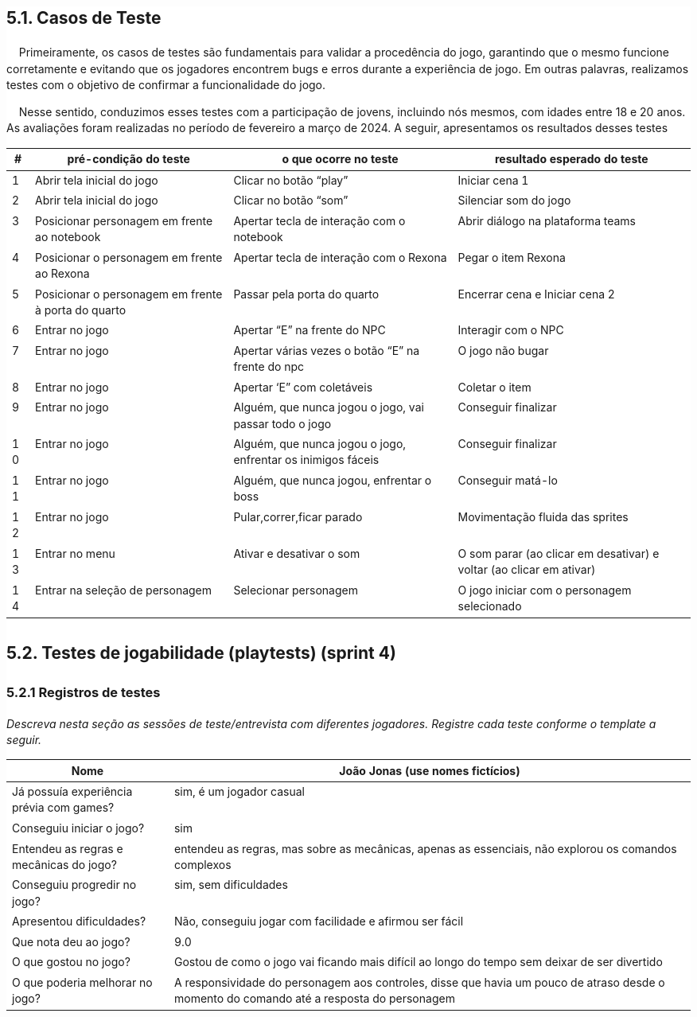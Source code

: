 ## 5.1. Casos de Teste

&nbsp;&nbsp;&nbsp;&nbsp;Primeiramente, os casos de testes são fundamentais para validar a procedência do jogo, garantindo que o mesmo funcione corretamente e evitando que os jogadores encontrem bugs e erros durante a experiência de jogo. Em outras palavras, realizamos testes com o objetivo de confirmar a funcionalidade do jogo.

&nbsp;&nbsp;&nbsp;&nbsp;Nesse sentido, conduzimos esses testes com a participação de jovens, incluindo nós mesmos, com idades entre 18 e 20 anos. As avaliações foram realizadas no período de fevereiro a março de 2024. A seguir, apresentamos os resultados desses testes


\# | pré-condição do teste | o que ocorre no teste | resultado esperado do teste
--- | --- | --- | --- 
1 | Abrir tela inicial do jogo | Clicar no botão “play” | Iniciar cena 1
2 | Abrir tela inicial do jogo | Clicar no botão “som” | Silenciar som do jogo
3 | Posicionar personagem em frente ao notebook | Apertar tecla de interação com o notebook | Abrir diálogo na plataforma teams
4 | Posicionar o personagem em frente ao Rexona | Apertar tecla de interação com o Rexona | Pegar o item Rexona
5 | Posicionar o personagem em frente à porta do quarto | Passar pela porta do quarto | Encerrar cena e Iniciar cena 2
6 | Entrar no jogo | Apertar “E” na frente do NPC | Interagir com o  NPC
7 | Entrar no jogo | Apertar várias vezes o botão “E” na frente do npc   | O jogo não bugar
8 | Entrar no jogo | Apertar ‘E” com coletáveis   | Coletar o item
9 | Entrar no jogo | Alguém, que nunca jogou o jogo, vai passar todo o jogo | Conseguir finalizar 
10 | Entrar no jogo | Alguém, que nunca jogou o jogo, enfrentar os inimigos fáceis | Conseguir finalizar
11 | Entrar no jogo | Alguém, que nunca jogou, enfrentar o boss | Conseguir matá-lo
12 | Entrar no jogo | Pular,correr,ficar parado | Movimentação fluida das sprites 
13 | Entrar no menu  | Ativar e desativar o  som | O som parar (ao clicar em desativar) e voltar (ao clicar em ativar)  
14 | Entrar na seleção de personagem |  Selecionar personagem | O jogo iniciar com o personagem selecionado 








 


## 5.2. Testes de jogabilidade (playtests) (sprint 4)

### 5.2.1 Registros de testes

*Descreva nesta seção as sessões de teste/entrevista com diferentes jogadores. Registre cada teste conforme o template a seguir.*

Nome | João Jonas (use nomes fictícios)
--- | ---
Já possuía experiência prévia com games? | sim, é um jogador casual
Conseguiu iniciar o jogo? | sim
Entendeu as regras e mecânicas do jogo? | entendeu as regras, mas sobre as mecânicas, apenas as essenciais, não explorou os comandos complexos
Conseguiu progredir no jogo? | sim, sem dificuldades  
Apresentou dificuldades? | Não, conseguiu jogar com facilidade e afirmou ser fácil
Que nota deu ao jogo? | 9.0
O que gostou no jogo? | Gostou  de como o jogo vai ficando mais difícil ao longo do tempo sem deixar de ser divertido
O que poderia melhorar no jogo? | A responsividade do personagem aos controles, disse que havia um pouco de atraso desde o momento do comando até a resposta do personagem
